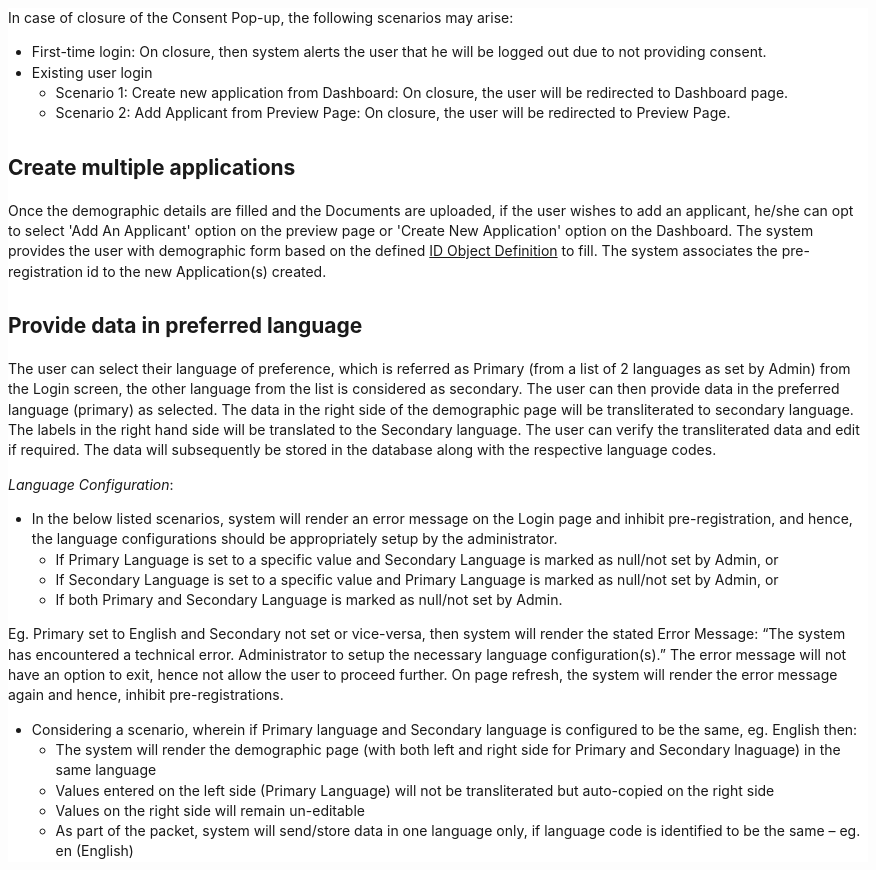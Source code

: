 In case of closure of the Consent Pop-up, the following scenarios may arise:

* First-time login: On closure, then system alerts the user that he will be logged out due to not providing consent.
* Existing user login
   * Scenario 1: Create new application from Dashboard: On closure, the user will be redirected to Dashboard page.
   * Scenario 2: Add Applicant from Preview Page: On closure, the user will be redirected to Preview Page.

## Create multiple applications 

Once the demographic details are filled and the Documents are uploaded, if the user wishes to add an applicant, he/she can opt to select 'Add An Applicant' option on the preview page or 'Create New Application' option on the Dashboard. The system provides the user with demographic form based on the defined [ID Object Definition](MOSIP-ID-Object-Definition.md) to fill. The system associates the pre-registration id to the new Application(s) created.

## Provide data in preferred language 

The user can select their language of preference, which is referred as Primary (from a list of 2 languages as set by Admin) from the Login screen, the other language from the list is considered as secondary. The user can then provide data in the preferred language (primary) as selected. The data in the right side of the demographic page will be transliterated to secondary language. The labels in the right hand side will be translated to the Secondary language. The user can verify the transliterated data and edit if required. The data will subsequently be stored in the database along with the respective language codes.

_Language Configuration_: 

* In the below listed scenarios, system will render an error message on the Login page and inhibit pre-registration, and hence, the language configurations should be appropriately setup by the administrator.
	- If Primary Language is set to a specific value and Secondary Language is marked as null/not set by Admin, or
	- If Secondary Language is set to a specific value and Primary Language is marked as null/not set by Admin, or
	- If both Primary and Secondary Language is marked as null/not set by Admin.
	
Eg. Primary set to English and Secondary not set or vice-versa, then system will render the stated Error Message: “The system has encountered a technical error. Administrator to setup the necessary language configuration(s).” The error message will not have an option to exit, hence not allow the user to proceed further. On page refresh, the system will render the error message again and hence, inhibit pre-registrations. 

* Considering a scenario, wherein if Primary language and Secondary language is configured to be the same, eg. English
then:
	- The system will render the demographic page (with both left and right side for Primary and Secondary lnaguage) in the same language
	- Values entered on the left side (Primary Language) will not be transliterated but auto-copied on the right side
	- Values on the right side will remain un-editable
	- As part of the packet, system will send/store data in one language only, if language code is identified to be the same – eg. en (English)
